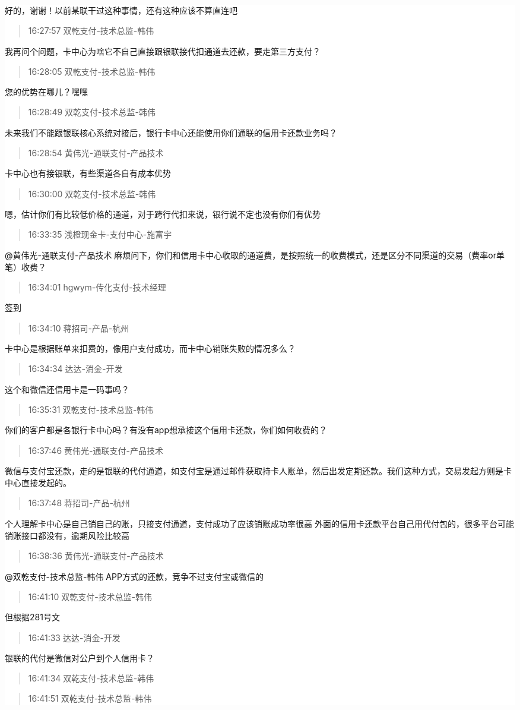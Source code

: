 好的，谢谢！以前某联干过这种事情，还有这种应该不算直连吧  
   
> 16:27:57  双乾支付-技术总监-韩伟  
   
我再问个问题，卡中心为啥它不自己直接跟银联接代扣通道去还款，要走第三方支付？  
   
> 16:28:05  双乾支付-技术总监-韩伟  
   
您的优势在哪儿？嘿嘿  
   
> 16:28:49  双乾支付-技术总监-韩伟  
   
未来我们不能跟银联核心系统对接后，银行卡中心还能使用你们通联的信用卡还款业务吗？  
   
> 16:28:54  黄伟光-通联支付-产品技术  
   
卡中心也有接银联，有些渠道各自有成本优势  
   
> 16:30:00  双乾支付-技术总监-韩伟  
   
嗯，估计你们有比较低价格的通道，对于跨行代扣来说，银行说不定也没有你们有优势  
   
> 16:33:35  浅橙现金卡-支付中心-施富宇  
   
@黄伟光-通联支付-产品技术  麻烦问下，你们和信用卡中心收取的通道费，是按照统一的收费模式，还是区分不同渠道的交易（费率or单笔）收费？  
   
> 16:34:01  hgwym-传化支付-技术经理  
   
签到  
   
> 16:34:10  蒋招司-产品-杭州  
   
卡中心是根据账单来扣费的，像用户支付成功，而卡中心销账失败的情况多么？  
   
> 16:34:34  达达-消金-开发  
   
这个和微信还信用卡是一码事吗？  
   
> 16:35:31  双乾支付-技术总监-韩伟  
   
你们的客户都是各银行卡中心吗？有没有app想承接这个信用卡还款，你们如何收费的？  
   
> 16:37:46  黄伟光-通联支付-产品技术  
   
微信与支付宝还款，走的是银联的代付通道，如支付宝是通过邮件获取持卡人账单，然后出发定期还款。我们这种方式，交易发起方则是卡中心直接发起的。  
   
> 16:37:48  蒋招司-产品-杭州  
   
个人理解卡中心是自己销自己的账，只接支付通道，支付成功了应该销账成功率很高 外面的信用卡还款平台自己用代付包的，很多平台可能销账接口都没有，逾期风险比较高  
   
> 16:38:36  黄伟光-通联支付-产品技术  
   
@双乾支付-技术总监-韩伟 APP方式的还款，竞争不过支付宝或微信的  
   
> 16:41:10  双乾支付-技术总监-韩伟  
   
但根据281号文  
   
> 16:41:33  达达-消金-开发  
   
银联的代付是微信对公户到个人信用卡？  
   
> 16:41:34  双乾支付-技术总监-韩伟  
   
> 16:41:51  双乾支付-技术总监-韩伟  
   